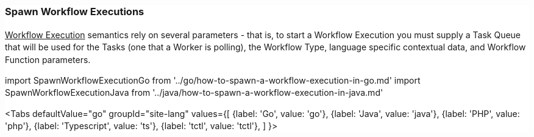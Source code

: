 <TabItem value="go">

<DevelopWorkerGo/>

</TabItem>
<TabItem value="java">

<DevelopWorkerJava/>

</TabItem>
<TabItem value="php">

<DevelopWorkerPHP/>

</TabItem>
<TabItem value="ts">

<DevelopWorkerTypeScript/>

</TabItem>
</Tabs>



### Spawn Workflow Executions

[Workflow Execution](/docs/concepts/what-is-a-workflow-execution) semantics rely on several parameters - that is, to start a Workflow Execution you must supply a Task Queue that will be used for the Tasks (one that a Worker is polling), the Workflow Type, language specific contextual data, and Workflow Function parameters.



import SpawnWorkflowExecutionGo from '../go/how-to-spawn-a-workflow-execution-in-go.md'
import SpawnWorkflowExecutionJava from '../java/how-to-spawn-a-workflow-execution-in-java.md'

<Tabs
defaultValue="go"
groupId="site-lang"
values={[
{label: 'Go', value: 'go'},
{label: 'Java', value: 'java'},
{label: 'PHP', value: 'php'},
{label: 'Typescript', value: 'ts'},
{label: 'tctl', value: 'tctl'},
]
}>

<TabItem value="go">

<SpawnWorkflowExecutionGo/>

</TabItem>
<TabItem value="java">

<SpawnWorkflowExecutionJava/>

</TabItem>
<TabItem value="php">
